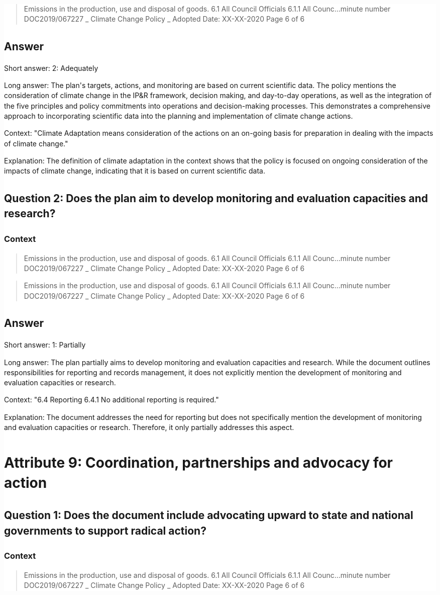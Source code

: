 > Emissions in the production, use and disposal of goods. 6.1 All Council Officials 6.1.1 All Counc...minute number DOC2019/067227 _ Climate Change Policy _ Adopted Date: XX-XX-2020 Page 6 of 6


## Answer
Short answer: 2: Adequately

Long answer: The plan's targets, actions, and monitoring are based on current scientific data. The policy mentions the consideration of climate change in the IP&R framework, decision making, and day-to-day operations, as well as the integration of the five principles and policy commitments into operations and decision-making processes. This demonstrates a comprehensive approach to incorporating scientific data into the planning and implementation of climate change actions.

Context: "Climate Adaptation means consideration of the actions on an on-going basis for preparation in dealing with the impacts of climate change."

Explanation: The definition of climate adaptation in the context shows that the policy is focused on ongoing consideration of the impacts of climate change, indicating that it is based on current scientific data.

## Question 2: Does the plan aim to develop monitoring and evaluation capacities and research?
### Context
> Emissions in the production, use and disposal of goods. 6.1 All Council Officials 6.1.1 All Counc...minute number DOC2019/067227 _ Climate Change Policy _ Adopted Date: XX-XX-2020 Page 6 of 6

> Emissions in the production, use and disposal of goods. 6.1 All Council Officials 6.1.1 All Counc...minute number DOC2019/067227 _ Climate Change Policy _ Adopted Date: XX-XX-2020 Page 6 of 6


## Answer
Short answer: 1: Partially

Long answer: The plan partially aims to develop monitoring and evaluation capacities and research. While the document outlines responsibilities for reporting and records management, it does not explicitly mention the development of monitoring and evaluation capacities or research.

Context: "6.4 Reporting
6.4.1 No additional reporting is required."

Explanation: The document addresses the need for reporting but does not specifically mention the development of monitoring and evaluation capacities or research. Therefore, it only partially addresses this aspect.

# Attribute 9: Coordination, partnerships and advocacy for action
## Question 1: Does the document include advocating upward to state and national governments to support radical action?
### Context
> Emissions in the production, use and disposal of goods. 6.1 All Council Officials 6.1.1 All Counc...minute number DOC2019/067227 _ Climate Change Policy _ Adopted Date: XX-XX-2020 Page 6 of 6
